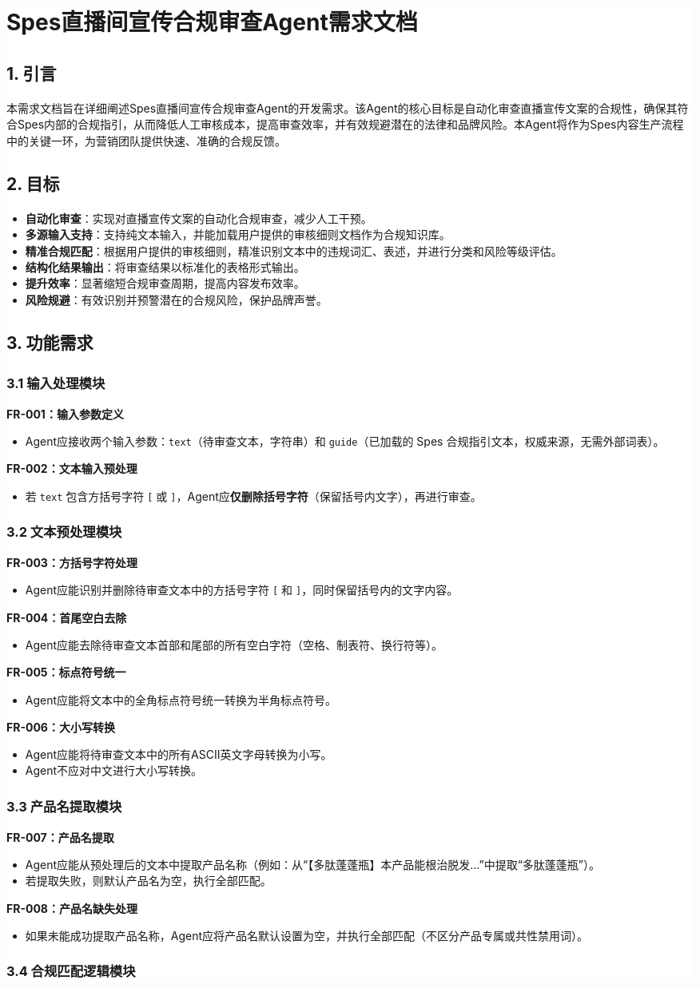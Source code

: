 # Spes直播间宣传合规审查Agent需求文档

## 1. 引言

本需求文档旨在详细阐述Spes直播间宣传合规审查Agent的开发需求。该Agent的核心目标是自动化审查直播宣传文案的合规性，确保其符合Spes内部的合规指引，从而降低人工审核成本，提高审查效率，并有效规避潜在的法律和品牌风险。本Agent将作为Spes内容生产流程中的关键一环，为营销团队提供快速、准确的合规反馈。

## 2. 目标

*   **自动化审查**：实现对直播宣传文案的自动化合规审查，减少人工干预。
*   **多源输入支持**：支持纯文本输入，并能加载用户提供的审核细则文档作为合规知识库。
*   **精准合规匹配**：根据用户提供的审核细则，精准识别文本中的违规词汇、表述，并进行分类和风险等级评估。
*   **结构化结果输出**：将审查结果以标准化的表格形式输出。
*   **提升效率**：显著缩短合规审查周期，提高内容发布效率。
*   **风险规避**：有效识别并预警潜在的合规风险，保护品牌声誉。

## 3. 功能需求

### 3.1 输入处理模块

**FR-001：输入参数定义**
*   Agent应接收两个输入参数：`text`（待审查文本，字符串）和 `guide`（已加载的 Spes 合规指引文本，权威来源，无需外部词表）。

**FR-002：文本输入预处理**
*   若 `text` 包含方括号字符 `[` 或 `]`，Agent应**仅删除括号字符**（保留括号内文字），再进行审查。

### 3.2 文本预处理模块

**FR-003：方括号字符处理**
*   Agent应能识别并删除待审查文本中的方括号字符 `[` 和 `]`，同时保留括号内的文字内容。

**FR-004：首尾空白去除**
*   Agent应能去除待审查文本首部和尾部的所有空白字符（空格、制表符、换行符等）。

**FR-005：标点符号统一**
*   Agent应能将文本中的全角标点符号统一转换为半角标点符号。

**FR-006：大小写转换**
*   Agent应能将待审查文本中的所有ASCII英文字母转换为小写。
*   Agent不应对中文进行大小写转换。

### 3.3 产品名提取模块

**FR-007：产品名提取**
*   Agent应能从预处理后的文本中提取产品名称（例如：从“【多肽蓬蓬瓶】本产品能根治脱发...”中提取“多肽蓬蓬瓶”）。
*   若提取失败，则默认产品名为空，执行全部匹配。

**FR-008：产品名缺失处理**
*   如果未能成功提取产品名称，Agent应将产品名默认设置为空，并执行全部匹配（不区分产品专属或共性禁用词）。

### 3.4 合规匹配逻辑模块

